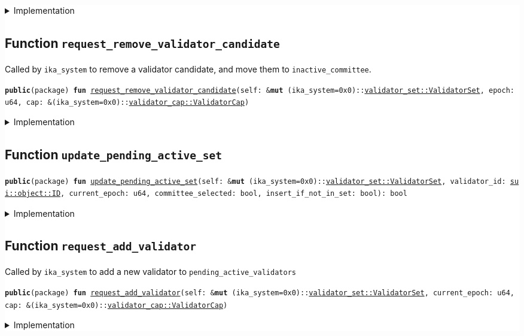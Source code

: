 

<details><summary>Implementation</summary></details>

<a name="(ika_system=0x0)_validator_set_request_remove_validator_candidate"></a>

## Function `request_remove_validator_candidate`

Called by <code>ika_system</code> to remove a validator candidate, and move them to <code>inactive_committee</code>.


<pre><code><b>public</b>(package) <b>fun</b> <a href="../ika_system/validator_set.md#(ika_system=0x0)_validator_set_request_remove_validator_candidate">request_remove_validator_candidate</a>(self: &<b>mut</b> (ika_system=0x0)::<a href="../ika_system/validator_set.md#(ika_system=0x0)_validator_set_ValidatorSet">validator_set::ValidatorSet</a>, epoch: u64, cap: &(ika_system=0x0)::<a href="../ika_system/validator_cap.md#(ika_system=0x0)_validator_cap_ValidatorCap">validator_cap::ValidatorCap</a>)
</code></pre>



<details><summary>Implementation</summary></details>

<a name="(ika_system=0x0)_validator_set_update_pending_active_set"></a>

## Function `update_pending_active_set`



<pre><code><b>public</b>(package) <b>fun</b> <a href="../ika_system/validator_set.md#(ika_system=0x0)_validator_set_update_pending_active_set">update_pending_active_set</a>(self: &<b>mut</b> (ika_system=0x0)::<a href="../ika_system/validator_set.md#(ika_system=0x0)_validator_set_ValidatorSet">validator_set::ValidatorSet</a>, validator_id: <a href="../sui/object.md#sui_object_ID">sui::object::ID</a>, current_epoch: u64, committee_selected: bool, insert_if_not_in_set: bool): bool
</code></pre>



<details><summary>Implementation</summary></details>

<a name="(ika_system=0x0)_validator_set_request_add_validator"></a>

## Function `request_add_validator`

Called by <code>ika_system</code> to add a new validator to <code>pending_active_validators</code>


<pre><code><b>public</b>(package) <b>fun</b> <a href="../ika_system/validator_set.md#(ika_system=0x0)_validator_set_request_add_validator">request_add_validator</a>(self: &<b>mut</b> (ika_system=0x0)::<a href="../ika_system/validator_set.md#(ika_system=0x0)_validator_set_ValidatorSet">validator_set::ValidatorSet</a>, current_epoch: u64, cap: &(ika_system=0x0)::<a href="../ika_system/validator_cap.md#(ika_system=0x0)_validator_cap_ValidatorCap">validator_cap::ValidatorCap</a>)
</code></pre>



<details><summary>Implementation</summary></details>

<a name="(ika_system=0x0)_validator_set_assert_no_pending_or_active_duplicates"></a>
